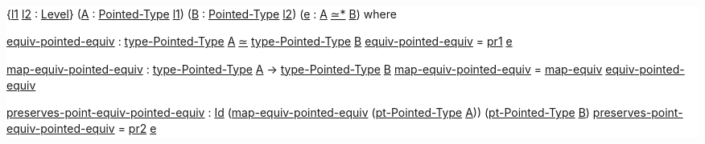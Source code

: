   <a id="8025" class="Symbol">{</a><a id="8026" href="synthetic-homotopy-theory.pointed-equivalences.html#8026" class="Bound">l1</a> <a id="8029" href="synthetic-homotopy-theory.pointed-equivalences.html#8029" class="Bound">l2</a> <a id="8032" class="Symbol">:</a> <a id="8034" href="Agda.Primitive.html#597" class="Postulate">Level</a><a id="8039" class="Symbol">}</a> <a id="8041" class="Symbol">(</a><a id="8042" href="synthetic-homotopy-theory.pointed-equivalences.html#8042" class="Bound">A</a> <a id="8044" class="Symbol">:</a> <a id="8046" href="synthetic-homotopy-theory.pointed-types.html#392" class="Function">Pointed-Type</a> <a id="8059" href="synthetic-homotopy-theory.pointed-equivalences.html#8026" class="Bound">l1</a><a id="8061" class="Symbol">)</a> <a id="8063" class="Symbol">(</a><a id="8064" href="synthetic-homotopy-theory.pointed-equivalences.html#8064" class="Bound">B</a> <a id="8066" class="Symbol">:</a> <a id="8068" href="synthetic-homotopy-theory.pointed-types.html#392" class="Function">Pointed-Type</a> <a id="8081" href="synthetic-homotopy-theory.pointed-equivalences.html#8029" class="Bound">l2</a><a id="8083" class="Symbol">)</a> <a id="8085" class="Symbol">(</a><a id="8086" href="synthetic-homotopy-theory.pointed-equivalences.html#8086" class="Bound">e</a> <a id="8088" class="Symbol">:</a> <a id="8090" href="synthetic-homotopy-theory.pointed-equivalences.html#8042" class="Bound">A</a> <a id="8092" href="synthetic-homotopy-theory.pointed-equivalences.html#7614" class="Function Operator">≃*</a> <a id="8095" href="synthetic-homotopy-theory.pointed-equivalences.html#8064" class="Bound">B</a><a id="8096" class="Symbol">)</a>
  <a id="8100" class="Keyword">where</a>

  <a id="8109" href="synthetic-homotopy-theory.pointed-equivalences.html#8109" class="Function">equiv-pointed-equiv</a> <a id="8129" class="Symbol">:</a> <a id="8131" href="synthetic-homotopy-theory.pointed-types.html#527" class="Function">type-Pointed-Type</a> <a id="8149" href="synthetic-homotopy-theory.pointed-equivalences.html#8042" class="Bound">A</a> <a id="8151" href="foundation-core.equivalences.html#1607" class="Function Operator">≃</a> <a id="8153" href="synthetic-homotopy-theory.pointed-types.html#527" class="Function">type-Pointed-Type</a> <a id="8171" href="synthetic-homotopy-theory.pointed-equivalences.html#8064" class="Bound">B</a>
  <a id="8175" href="synthetic-homotopy-theory.pointed-equivalences.html#8109" class="Function">equiv-pointed-equiv</a> <a id="8195" class="Symbol">=</a> <a id="8197" href="foundation-core.dependent-pair-types.html#592" class="Field">pr1</a> <a id="8201" href="synthetic-homotopy-theory.pointed-equivalences.html#8086" class="Bound">e</a>

  <a id="8206" href="synthetic-homotopy-theory.pointed-equivalences.html#8206" class="Function">map-equiv-pointed-equiv</a> <a id="8230" class="Symbol">:</a> <a id="8232" href="synthetic-homotopy-theory.pointed-types.html#527" class="Function">type-Pointed-Type</a> <a id="8250" href="synthetic-homotopy-theory.pointed-equivalences.html#8042" class="Bound">A</a> <a id="8252" class="Symbol">→</a> <a id="8254" href="synthetic-homotopy-theory.pointed-types.html#527" class="Function">type-Pointed-Type</a> <a id="8272" href="synthetic-homotopy-theory.pointed-equivalences.html#8064" class="Bound">B</a>
  <a id="8276" href="synthetic-homotopy-theory.pointed-equivalences.html#8206" class="Function">map-equiv-pointed-equiv</a> <a id="8300" class="Symbol">=</a> <a id="8302" href="foundation-core.equivalences.html#1807" class="Function">map-equiv</a> <a id="8312" href="synthetic-homotopy-theory.pointed-equivalences.html#8109" class="Function">equiv-pointed-equiv</a>

  <a id="8335" href="synthetic-homotopy-theory.pointed-equivalences.html#8335" class="Function">preserves-point-equiv-pointed-equiv</a> <a id="8371" class="Symbol">:</a>
    <a id="8377" href="foundation-core.identity-types.html#641" class="Datatype">Id</a> <a id="8380" class="Symbol">(</a><a id="8381" href="synthetic-homotopy-theory.pointed-equivalences.html#8206" class="Function">map-equiv-pointed-equiv</a> <a id="8405" class="Symbol">(</a><a id="8406" href="synthetic-homotopy-theory.pointed-types.html#585" class="Function">pt-Pointed-Type</a> <a id="8422" href="synthetic-homotopy-theory.pointed-equivalences.html#8042" class="Bound">A</a><a id="8423" class="Symbol">))</a> <a id="8426" class="Symbol">(</a><a id="8427" href="synthetic-homotopy-theory.pointed-types.html#585" class="Function">pt-Pointed-Type</a> <a id="8443" href="synthetic-homotopy-theory.pointed-equivalences.html#8064" class="Bound">B</a><a id="8444" class="Symbol">)</a>
  <a id="8448" href="synthetic-homotopy-theory.pointed-equivalences.html#8335" class="Function">preserves-point-equiv-pointed-equiv</a> <a id="8484" class="Symbol">=</a> <a id="8486" href="foundation-core.dependent-pair-types.html#604" class="Field">pr2</a> <a id="8490" href="synthetic-homotopy-theory.pointed-equivalences.html#8086" class="Bound">e</a>
